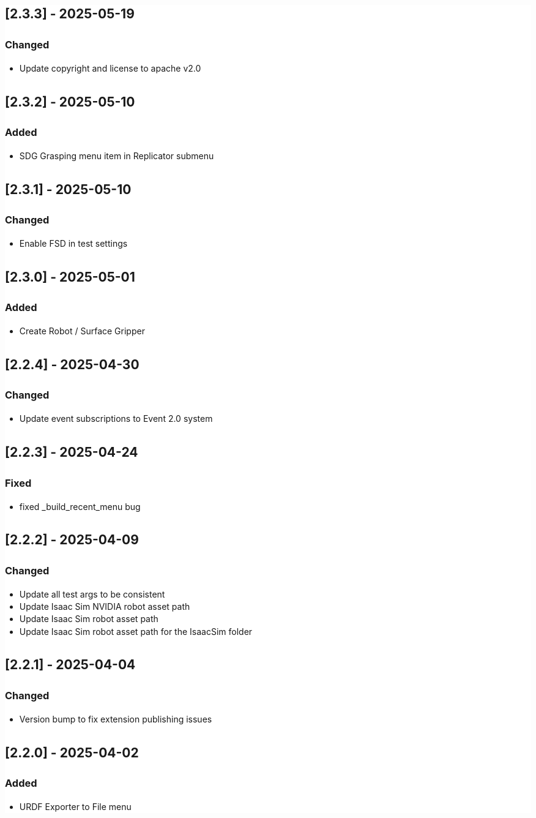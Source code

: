 ## [2.3.3] - 2025-05-19
### Changed
- Update copyright and license to apache v2.0

## [2.3.2] - 2025-05-10
### Added
- SDG Grasping menu item in Replicator submenu

## [2.3.1] - 2025-05-10
### Changed
- Enable FSD in test settings

## [2.3.0] - 2025-05-01
### Added
- Create Robot / Surface Gripper

## [2.2.4] - 2025-04-30
### Changed
- Update event subscriptions to Event 2.0 system

## [2.2.3] - 2025-04-24
### Fixed
- fixed _build_recent_menu bug

## [2.2.2] - 2025-04-09
### Changed
- Update all test args to be consistent
- Update Isaac Sim NVIDIA robot asset path
- Update Isaac Sim robot asset path
- Update Isaac Sim robot asset path for the IsaacSim folder

## [2.2.1] - 2025-04-04
### Changed
- Version bump to fix extension publishing issues

## [2.2.0] - 2025-04-02
### Added
- URDF Exporter to File menu

